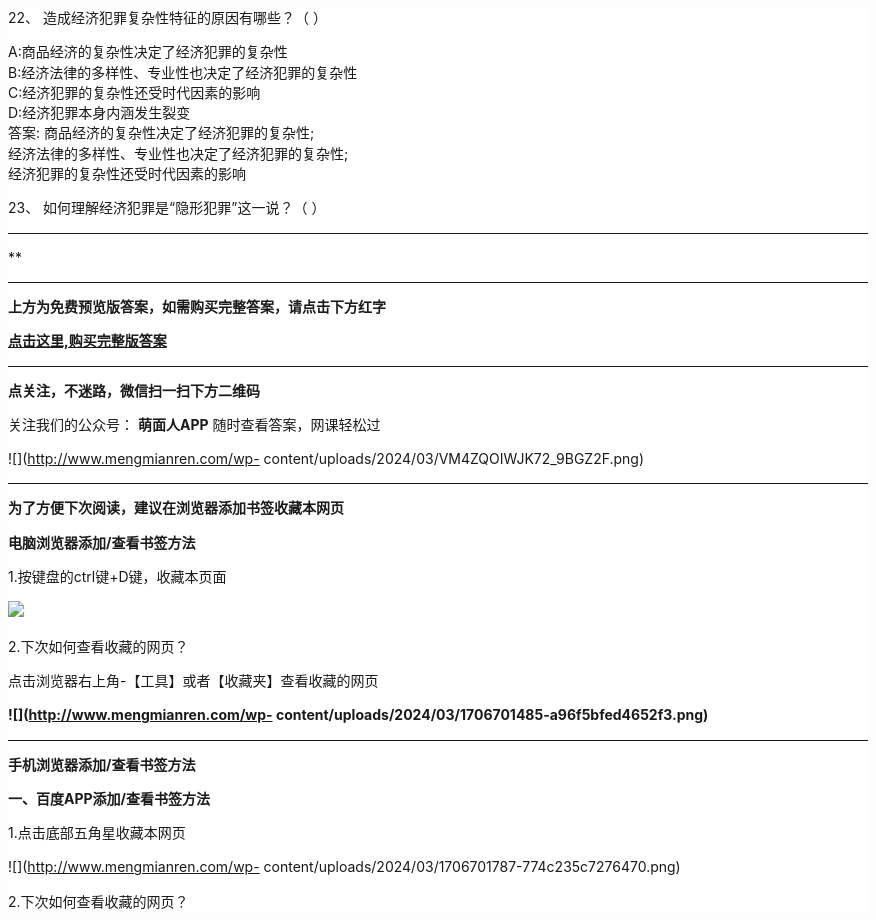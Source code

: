 22、 造成经济犯罪复杂性特征的原因有哪些？（ ）

A:商品经济的复杂性决定了经济犯罪的复杂性  
B:经济法律的多样性、专业性也决定了经济犯罪的复杂性  
C:经济犯罪的复杂性还受时代因素的影响  
D:经济犯罪本身内涵发生裂变  
答案: 商品经济的复杂性决定了经济犯罪的复杂性;  
经济法律的多样性、专业性也决定了经济犯罪的复杂性;  
经济犯罪的复杂性还受时代因素的影响

23、 如何理解经济犯罪是“隐形犯罪”这一说？（ ）

* * *

**

* * *

**上方为免费预览版答案，如需购买完整答案，请点击下方红字**

[**点击这里,购买完整版答案**](http://mooc.mengmianren.com/mooc2/107715.html)

* * *

**点关注，不迷路，微信扫一扫下方二维码**

关注我们的公众号： **萌面人APP** 随时查看答案，网课轻松过

![](http://www.mengmianren.com/wp-
content/uploads/2024/03/VM4ZQOIWJK72_9BGZ2F.png)

* * *

**为了方便下次阅读，建议在浏览器添加书签收藏本网页**

**电脑浏览器添加/查看书签方法**

1.按键盘的ctrl键+D键，收藏本页面

![](http://www.mengmianren.com/wp-content/uploads/2024/03/AF9T_JKKHAJN.png)

2.下次如何查看收藏的网页？

点击浏览器右上角-【工具】或者【收藏夹】查看收藏的网页

**![](http://www.mengmianren.com/wp-
content/uploads/2024/03/1706701485-a96f5bfed4652f3.png)**

* * *

**手机浏览器添加/查看书签方法**

**一、百度APP添加/查看书签方法**

1.点击底部五角星收藏本网页

![](http://www.mengmianren.com/wp-
content/uploads/2024/03/1706701787-774c235c7276470.png)

2.下次如何查看收藏的网页？

